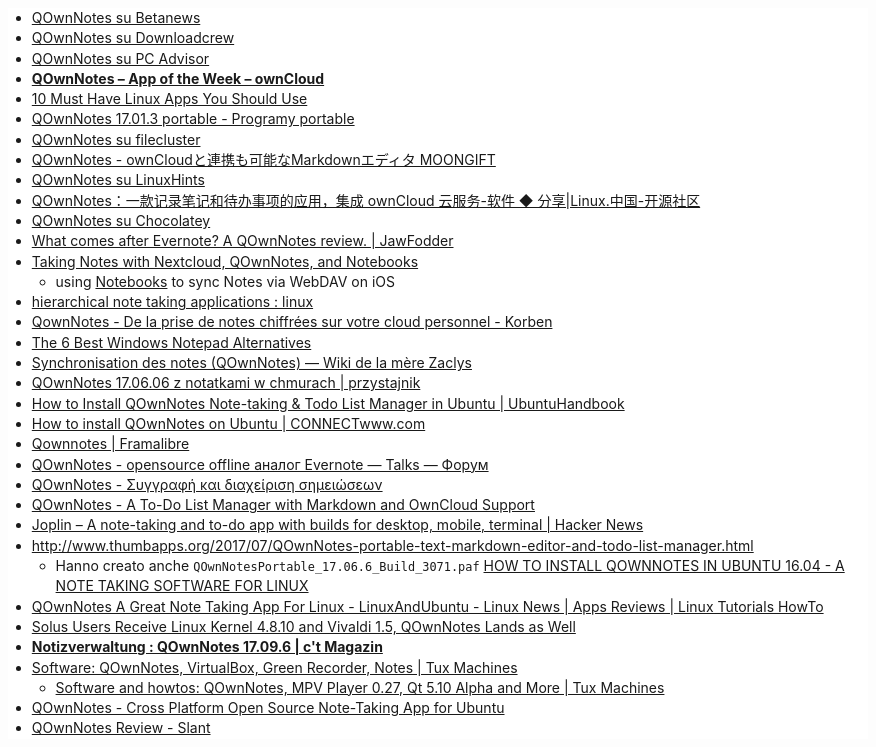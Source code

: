 - [QOwnNotes su Betanews](http://betanews.com/2016/12/12/qownnotes-is-a-versatile-notepad-and-to-do-list-manager/)
- [QOwnNotes su Downloadcrew](http://www.downloadcrew.com/article/34723-qownnotes)
- [QOwnNotes su PC Advisor](http://www.pcadvisor.co.uk/download/system-desktop-tools/qownnotes-1625-3331133/)
- **[QOwnNotes – App of the Week – ownCloud](https://owncloud.org/news/qownnotes-app-week/)**
- [10 Must Have Linux Apps You Should Use](https://youtu.be/oSSyLNb8jA8?t=2m19s)
- [QOwnNotes 17.01.3 portable - Programy portable](http://portable.info.pl/qownnotes-portable/)
- [QOwnNotes su filecluster](http://www.filecluster.com/Business-Office/PIMS-Organizers/Download-QOwnNotes.html)
- [QOwnNotes - ownCloudと連携も可能なMarkdownエディタ MOONGIFT](http://www.moongift.jp/2017/03/qownnotes-owncloud%E3%81%A8%E9%80%A3%E6%90%BA%E3%82%82%E5%8F%AF%E8%83%BD%E3%81%AAmarkdown%E3%82%A8%E3%83%87%E3%82%A3%E3%82%BF/)
- [QOwnNotes su LinuxHints](https://www.linuxhint.com/install-qownnotes-linux/)
- [QOwnNotes：一款记录笔记和待办事项的应用，集成 ownCloud 云服务-软件 ◆ 分享|Linux.中国-开源社区](https://linux.cn/article-7769-1.html)
- [QOwnNotes su Chocolatey](https://chocolatey.org/packages/qownnotes)
- [What comes after Evernote? A QOwnNotes review. | JawFodder](http://www.jawfodder.com/what-comes-after-evernote-a-qownnotes-review/)
- [Taking Notes with Nextcloud, QOwnNotes, and Notebooks](https://lifemeetscode.com/blog/2017/05/03/taking-notes-nextcloud-qownnotes-notebooks/)
    - using [Notebooks](http://www.notebooksapp.com/) to sync Notes via WebDAV on iOS
- [hierarchical note taking applications : linux](https://www.reddit.com/r/linux/comments/5me4wv/hierarchical_note_taking_applications/)
- [QownNotes - De la prise de notes chiffrées sur votre cloud personnel - Korben](https://korben.info/qownnotes.html)
- [The 6 Best Windows Notepad Alternatives](http://www.makeuseof.com/tag/best-windows-notepad-alternatives/)
- [Synchronisation des notes (QOwnNotes) — Wiki de la mère Zaclys](https://wiki.zaclys.com/index.php/Synchronisation_des_notes_(QOwnNotes))
- [QOwnNotes 17.06.06 z notatkami w chmurach | przystajnik](https://404.g-net.pl/2017/06/qownnotes-17-06-06-notatkami-chmurach/)
- [How to Install QOwnNotes Note-taking & Todo List Manager in Ubuntu | UbuntuHandbook](http://ubuntuhandbook.org/index.php/2017/06/install-qownnotes-ubuntu/)
- [How to install QOwnNotes on Ubuntu | CONNECTwww.com](https://connectwww.com/how-to-install-qownnotes-on-ubuntu/5518/)
- [Qownnotes | Framalibre](https://framalibre.org/content/qownnotes)
- [QOwnNotes - opensource offline аналог Evernote — Talks — Форум](https://www.linux.org.ru/forum/talks/13382351)
- [QOwnNotes - Συγγραφή και διαχείριση σημειώσεων](http://www.freewaretips.gr/programs/qownnotes)
- [QOwnNotes - A To-Do List Manager with Markdown and OwnCloud Support](https://www.fossmint.com/qownnotes-a-to-do-list-with-markdown-owncloud-support/)
- [Joplin – A note-taking and to-do app with builds for desktop, mobile, terminal | Hacker News](https://news.ycombinator.com/item?id=15815040)
- <http://www.thumbapps.org/2017/07/QOwnNotes-portable-text-markdown-editor-and-todo-list-manager.html>
    - Hanno creato anche `QOwnNotesPortable_17.06.6_Build_3071.paf` [HOW TO INSTALL QOWNNOTES IN UBUNTU 16.04 - A NOTE TAKING SOFTWARE FOR LINUX](http://www.elinuxbook.com/install-qownnotes-in-ubuntu-16-04-a-note-taking-software-for-linux/)
- [QOwnNotes A Great Note Taking App For Linux - LinuxAndUbuntu - Linux News | Apps Reviews | Linux Tutorials HowTo](http://www.linuxandubuntu.com/home/qownnotes-a-great-note-taking-app-for-linux)
- [Solus Users Receive Linux Kernel 4.8.10 and Vivaldi 1.5, QOwnNotes Lands as Well](http://news.softpedia.com/news/solus-users-receive-linux-kernel-4-8-10-and-vivaldi-1-5-qownnotes-lands-as-well-510481.shtml)
- **[Notizverwaltung : QOwnNotes 17.09.6 | c't Magazin](https://www.heise.de/ct/ausgabe/2017-21-Notizverwaltung-QOwnNotes-17-09-6-3840130.html)**
- [Software: QOwnNotes, VirtualBox, Green Recorder, Notes | Tux Machines](http://www.tuxmachines.org/node/103720)
    - [Software and howtos: QOwnNotes, MPV Player 0.27, Qt 5.10 Alpha and More | Tux Machines](http://www.tuxmachines.org/node/104778)
- [QOwnNotes - Cross Platform Open Source Note-Taking App for Ubuntu](https://www.ubuntupit.com/qownnotes-cross-platform-open-source-note-taking-app-ubuntu/)
- [QOwnNotes Review - Slant](https://www.slant.co/improve/options/22491/~qownnotes-review)